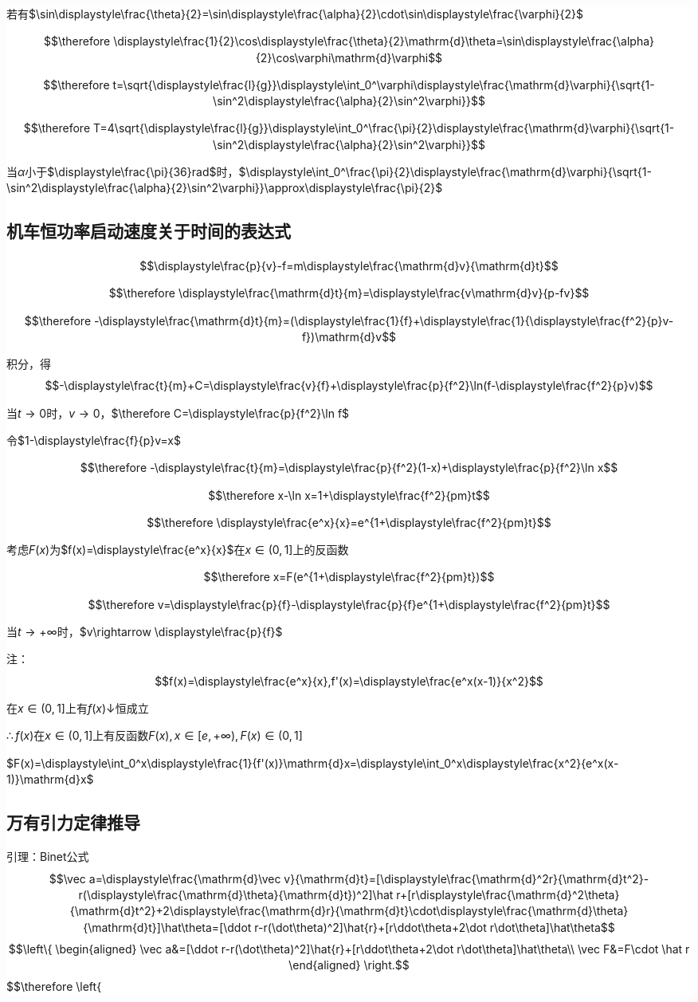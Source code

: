 若有$\sin\displaystyle\frac{\theta}{2}=\sin\displaystyle\frac{\alpha}{2}\cdot\sin\displaystyle\frac{\varphi}{2}$

$$\therefore \displaystyle\frac{1}{2}\cos\displaystyle\frac{\theta}{2}\mathrm{d}\theta=\sin\displaystyle\frac{\alpha}{2}\cos\varphi\mathrm{d}\varphi$$

$$\therefore t=\sqrt{\displaystyle\frac{l}{g}}\displaystyle\int_0^\varphi\displaystyle\frac{\mathrm{d}\varphi}{\sqrt{1-\sin^2\displaystyle\frac{\alpha}{2}\sin^2\varphi}}$$

$$\therefore T=4\sqrt{\displaystyle\frac{l}{g}}\displaystyle\int_0^\frac{\pi}{2}\displaystyle\frac{\mathrm{d}\varphi}{\sqrt{1-\sin^2\displaystyle\frac{\alpha}{2}\sin^2\varphi}}$$

当$\alpha$小于$\displaystyle\frac{\pi}{36}rad$时，$\displaystyle\int_0^\frac{\pi}{2}\displaystyle\frac{\mathrm{d}\varphi}{\sqrt{1-\sin^2\displaystyle\frac{\alpha}{2}\sin^2\varphi}}\approx\displaystyle\frac{\pi}{2}$

## 机车恒功率启动速度关于时间的表达式

$$\displaystyle\frac{p}{v}-f=m\displaystyle\frac{\mathrm{d}v}{\mathrm{d}t}$$

$$\therefore \displaystyle\frac{\mathrm{d}t}{m}=\displaystyle\frac{v\mathrm{d}v}{p-fv}$$

$$\therefore -\displaystyle\frac{\mathrm{d}t}{m}=(\displaystyle\frac{1}{f}+\displaystyle\frac{1}{\displaystyle\frac{f^2}{p}v-f})\mathrm{d}v$$

积分，得$$-\displaystyle\frac{t}{m}+C=\displaystyle\frac{v}{f}+\displaystyle\frac{p}{f^2}\ln(f-\displaystyle\frac{f^2}{p}v)$$

当$t\rightarrow0$时，$v\rightarrow0$，$\therefore C=\displaystyle\frac{p}{f^2}\ln f$

令$1-\displaystyle\frac{f}{p}v=x$

$$\therefore -\displaystyle\frac{t}{m}=\displaystyle\frac{p}{f^2}(1-x)+\displaystyle\frac{p}{f^2}\ln x$$

$$\therefore x-\ln x=1+\displaystyle\frac{f^2}{pm}t$$

$$\therefore \displaystyle\frac{e^x}{x}=e^{1+\displaystyle\frac{f^2}{pm}t}$$

考虑$F(x)$为$f(x)=\displaystyle\frac{e^x}{x}$在$x\in (0,1]$上的反函数

$$\therefore x=F(e^{1+\displaystyle\frac{f^2}{pm}t})$$

$$\therefore v=\displaystyle\frac{p}{f}-\displaystyle\frac{p}{f}e^{1+\displaystyle\frac{f^2}{pm}t}$$

当$t\rightarrow +\infty$时，$v\rightarrow \displaystyle\frac{p}{f}$

注：$$f(x)=\displaystyle\frac{e^x}{x},f'(x)=\displaystyle\frac{e^x(x-1)}{x^2}$$
 
在$x\in(0,1]$上有$f(x)\downarrow$恒成立

$\therefore f(x)$在$x\in (0,1]$上有反函数$F(x),x\in[e,+\infty),F(x)\in(0,1]$

$F(x)=\displaystyle\int_0^x\displaystyle\frac{1}{f'(x)}\mathrm{d}x=\displaystyle\int_0^x\displaystyle\frac{x^2}{e^x(x-1)}\mathrm{d}x$

## 万有引力定律推导
引理：Binet公式
$$\vec a=\displaystyle\frac{\mathrm{d}\vec v}{\mathrm{d}t}=[\displaystyle\frac{\mathrm{d}^2r}{\mathrm{d}t^2}-r(\displaystyle\frac{\mathrm{d}\theta}{\mathrm{d}t})^2]\hat r+[r\displaystyle\frac{\mathrm{d}^2\theta}{\mathrm{d}t^2}+2\displaystyle\frac{\mathrm{d}r}{\mathrm{d}t}\cdot\displaystyle\frac{\mathrm{d}\theta}{\mathrm{d}t}]\hat\theta=[\ddot r-r(\dot\theta)^2]\hat{r}+[r\ddot\theta+2\dot r\dot\theta]\hat\theta$$
$$\left\{
\begin{aligned}
\vec a&=[\ddot r-r(\dot\theta)^2]\hat{r}+[r\ddot\theta+2\dot r\dot\theta]\hat\theta\\
\vec F&=F\cdot \hat r
\end{aligned}
\right.$$
$$\therefore 
\left\{